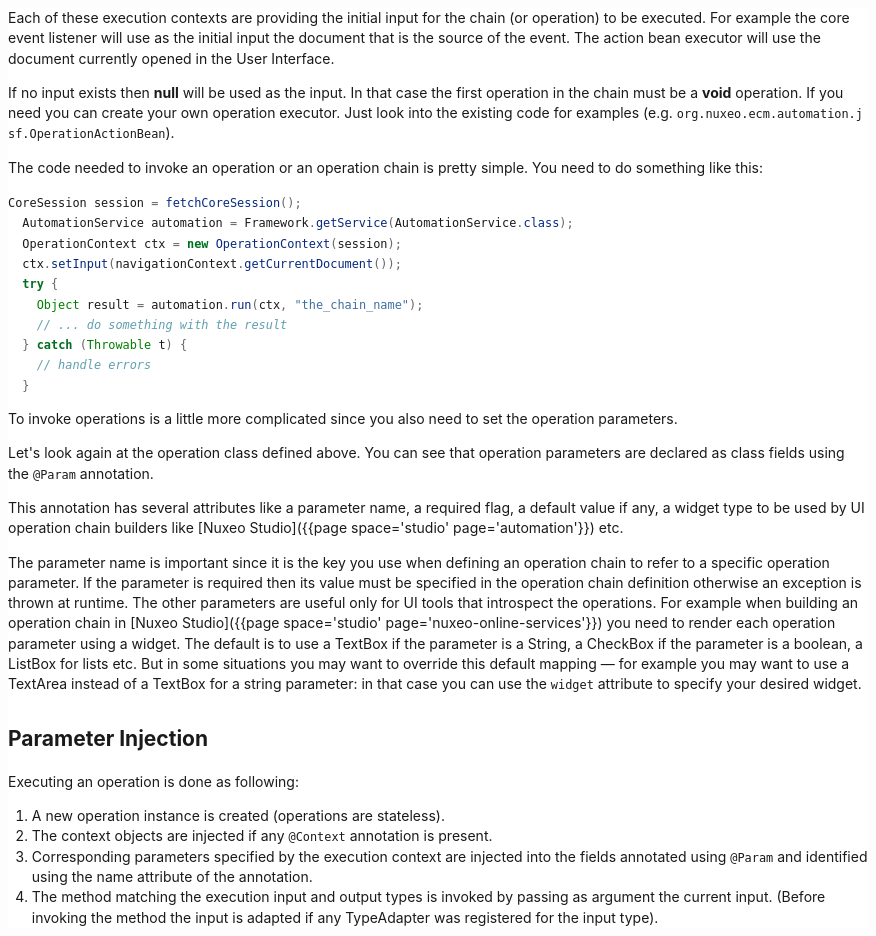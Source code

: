 Each of these execution contexts are providing the initial input for the chain (or operation) to be executed. For example the core event listener will use as the initial input the document that is the source of the event. The action bean executor will use the document currently opened in the User Interface.&nbsp;

If no input exists then **null** will be used as the input. In that case the first operation in the chain must be a **void** operation.
If you need you can create your own operation executor. Just look into the existing code for examples (e.g. `org.nuxeo.ecm.automation.jsf.OperationActionBean`).

The code needed to invoke an operation or an operation chain is pretty simple. You need to do something like this:

```java
CoreSession session = fetchCoreSession();
  AutomationService automation = Framework.getService(AutomationService.class);
  OperationContext ctx = new OperationContext(session);
  ctx.setInput(navigationContext.getCurrentDocument());
  try {
    Object result = automation.run(ctx, "the_chain_name");
    // ... do something with the result
  } catch (Throwable t) {
    // handle errors
  }

```

To invoke operations is a little more complicated since you also need to set the operation parameters.

Let's look again at the operation class defined above. You can see that operation parameters are declared as class fields using the `@Param` annotation.

This annotation has several attributes like a parameter name, a required flag, a default value if any, a widget type to be used by UI operation chain builders like [Nuxeo Studio]({{page space='studio' page='automation'}}) etc.

The parameter name is important since it is the key you use when defining an operation chain to refer to a specific operation parameter. If the parameter is required then its value must be specified in the operation chain definition otherwise an exception is thrown at runtime. The other parameters are useful only for UI tools that introspect the operations. For example when building an operation chain in [Nuxeo Studio]({{page space='studio' page='nuxeo-online-services'}}) you need to render each operation parameter using a widget. The default is to use a TextBox if the parameter is a String, a CheckBox if the parameter is a boolean, a ListBox for lists etc. But in some situations you may want to override this default mapping &mdash; for example you may want to use a TextArea instead of a TextBox for a string parameter: in that case you can use the `widget` attribute to specify your desired widget.

## Parameter Injection

Executing an operation is done as following:

1.  A new operation instance is created (operations are stateless).
2.  The context objects are injected if any `@Context` annotation is present.
3.  Corresponding parameters specified by the execution context are injected into the fields annotated using `@Param` and identified using the name attribute of the annotation.
4.  The method matching the execution input and output types is invoked by passing as argument the current input. (Before invoking the method the input is adapted if any TypeAdapter was registered for the input type).
